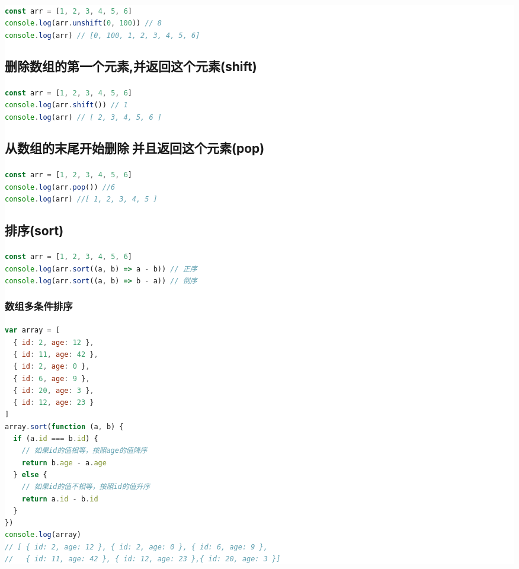 ```js
const arr = [1, 2, 3, 4, 5, 6]
console.log(arr.unshift(0, 100)) // 8
console.log(arr) // [0, 100, 1, 2, 3, 4, 5, 6]
```

## 删除数组的第一个元素,并返回这个元素(shift)

```js
const arr = [1, 2, 3, 4, 5, 6]
console.log(arr.shift()) // 1
console.log(arr) // [ 2, 3, 4, 5, 6 ]
```

## 从数组的末尾开始删除 并且返回这个元素(pop)

```js
const arr = [1, 2, 3, 4, 5, 6]
console.log(arr.pop()) //6
console.log(arr) //[ 1, 2, 3, 4, 5 ]
```

## 排序(sort)

```js
const arr = [1, 2, 3, 4, 5, 6]
console.log(arr.sort((a, b) => a - b)) // 正序
console.log(arr.sort((a, b) => b - a)) // 倒序
```

### 数组多条件排序

```js
var array = [
  { id: 2, age: 12 },
  { id: 11, age: 42 },
  { id: 2, age: 0 },
  { id: 6, age: 9 },
  { id: 20, age: 3 },
  { id: 12, age: 23 }
]
array.sort(function (a, b) {
  if (a.id === b.id) {
    // 如果id的值相等，按照age的值降序
    return b.age - a.age
  } else {
    // 如果id的值不相等，按照id的值升序
    return a.id - b.id
  }
})
console.log(array) 
// [ { id: 2, age: 12 }, { id: 2, age: 0 }, { id: 6, age: 9 },
//   { id: 11, age: 42 }, { id: 12, age: 23 },{ id: 20, age: 3 }]
```
